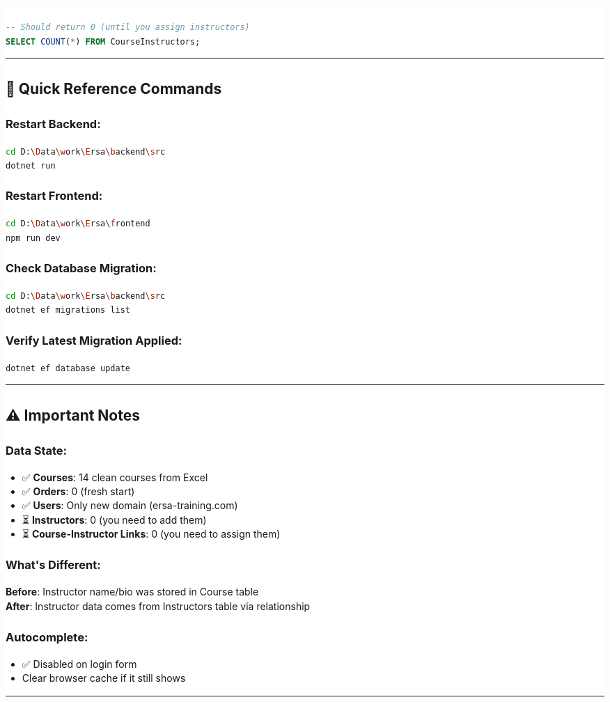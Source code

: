 ```sql

-- Should return 0 (until you assign instructors)
SELECT COUNT(*) FROM CourseInstructors;
```

---

## 📝 Quick Reference Commands

### Restart Backend:
```bash
cd D:\Data\work\Ersa\backend\src
dotnet run
```

### Restart Frontend:
```bash
cd D:\Data\work\Ersa\frontend
npm run dev
```

### Check Database Migration:
```bash
cd D:\Data\work\Ersa\backend\src
dotnet ef migrations list
```

### Verify Latest Migration Applied:
```bash
dotnet ef database update
```

---

## ⚠️ Important Notes

### Data State:
- ✅ **Courses**: 14 clean courses from Excel
- ✅ **Orders**: 0 (fresh start)
- ✅ **Users**: Only new domain (ersa-training.com)
- ⏳ **Instructors**: 0 (you need to add them)
- ⏳ **Course-Instructor Links**: 0 (you need to assign them)

### What's Different:
**Before**: Instructor name/bio was stored in Course table  
**After**: Instructor data comes from Instructors table via relationship

### Autocomplete:
- ✅ Disabled on login form
- Clear browser cache if it still shows

---